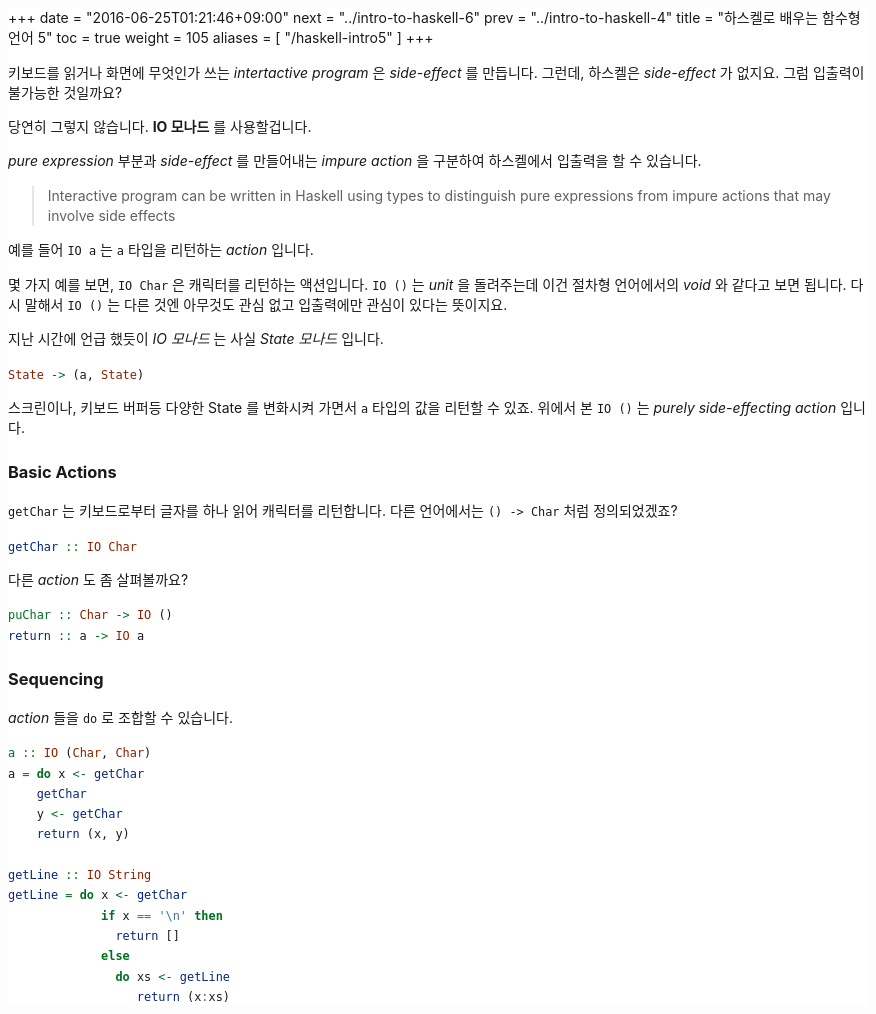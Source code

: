 +++
date = "2016-06-25T01:21:46+09:00"
next = "../intro-to-haskell-6"
prev = "../intro-to-haskell-4"
title = "하스켈로 배우는 함수형 언어 5"
toc = true
weight = 105
aliases = [
    "/haskell-intro5"
]
+++

키보드를 읽거나 화면에 무엇인가 쓰는 *intertactive program* 은 *side-effect* 를 만듭니다. 그런데, 하스켈은 *side-effect* 가 없지요. 그럼 입출력이 불가능한 것일까요? 

당연히 그렇지 않습니다. **IO 모나드** 를 사용할겁니다.

*pure expression* 부분과 *side-effect* 를 만들어내는 *impure action* 을 구분하여 하스켈에서 입출력을 할 수 있습니다.

> Interactive program can be written in Haskell using types to distinguish pure expressions from impure actions that may involve side effects

예를 들어 `IO a` 는 `a` 타입을 리턴하는 *action* 입니다.

몇 가지 예를 보면, `IO Char` 은 캐릭터를 리턴하는 액션입니다. `IO ()` 는 *unit* 을 돌려주는데 이건 절차형 언어에서의 *void* 와 같다고 보면 됩니다. 다시 말해서 `IO ()` 는 다른 것엔 아무것도 관심 없고 입출력에만 관심이 있다는 뜻이지요.

지난 시간에 언급 했듯이 *IO 모나드* 는 사실 *State 모나드* 입니다.

```haskell
State -> (a, State)
```

스크린이나, 키보드 버퍼등 다양한 State 를 변화시켜 가면서 `a` 타입의 값을 리턴할 수 있죠. 위에서 본 `IO ()` 는 *purely side-effecting action* 입니다.

### Basic Actions

`getChar` 는 키보드로부터 글자를 하나 읽어 캐릭터를 리턴합니다. 다른 언어에서는 `() -> Char` 처럼 정의되었겠죠?

```haskell
getChar :: IO Char
```

다른 *action* 도 좀 살펴볼까요?

```haskell
puChar :: Char -> IO ()
return :: a -> IO a
```

### Sequencing

*action* 들을 `do` 로 조합할 수 있습니다.

```haskell
a :: IO (Char, Char)
a = do x <- getChar
    getChar
    y <- getChar
    return (x, y)
    
getLine :: IO String
getLine = do x <- getChar
             if x == '\n' then
               return []
             else
               do xs <- getLine
                  return (x:xs)
```

